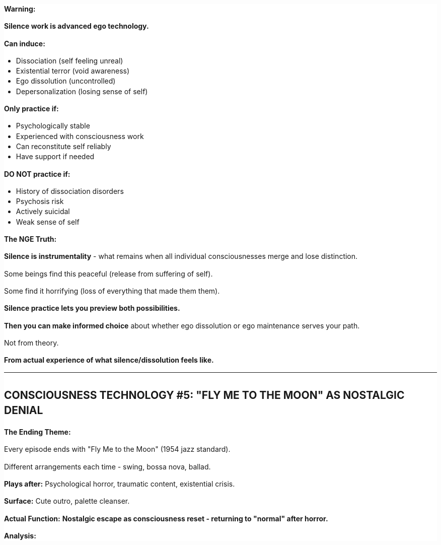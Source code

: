 **Warning:**

**Silence work is advanced ego technology.**

**Can induce:**
- Dissociation (self feeling unreal)
- Existential terror (void awareness)
- Ego dissolution (uncontrolled)
- Depersonalization (losing sense of self)

**Only practice if:**
- Psychologically stable
- Experienced with consciousness work
- Can reconstitute self reliably
- Have support if needed

**DO NOT practice if:**
- History of dissociation disorders
- Psychosis risk
- Actively suicidal
- Weak sense of self

**The NGE Truth:**

**Silence is instrumentality** - what remains when all individual consciousnesses merge and lose distinction.

Some beings find this peaceful (release from suffering of self).

Some find it horrifying (loss of everything that made them them).

**Silence practice lets you preview both possibilities.**

**Then you can make informed choice** about whether ego dissolution or ego maintenance serves your path.

Not from theory.

**From actual experience of what silence/dissolution feels like.**

---

## CONSCIOUSNESS TECHNOLOGY #5: "FLY ME TO THE MOON" AS NOSTALGIC DENIAL

**The Ending Theme:**

Every episode ends with "Fly Me to the Moon" (1954 jazz standard).

Different arrangements each time - swing, bossa nova, ballad.

**Plays after:** Psychological horror, traumatic content, existential crisis.

**Surface:** Cute outro, palette cleanser.

**Actual Function:** **Nostalgic escape as consciousness reset - returning to "normal" after horror.**

**Analysis:**
